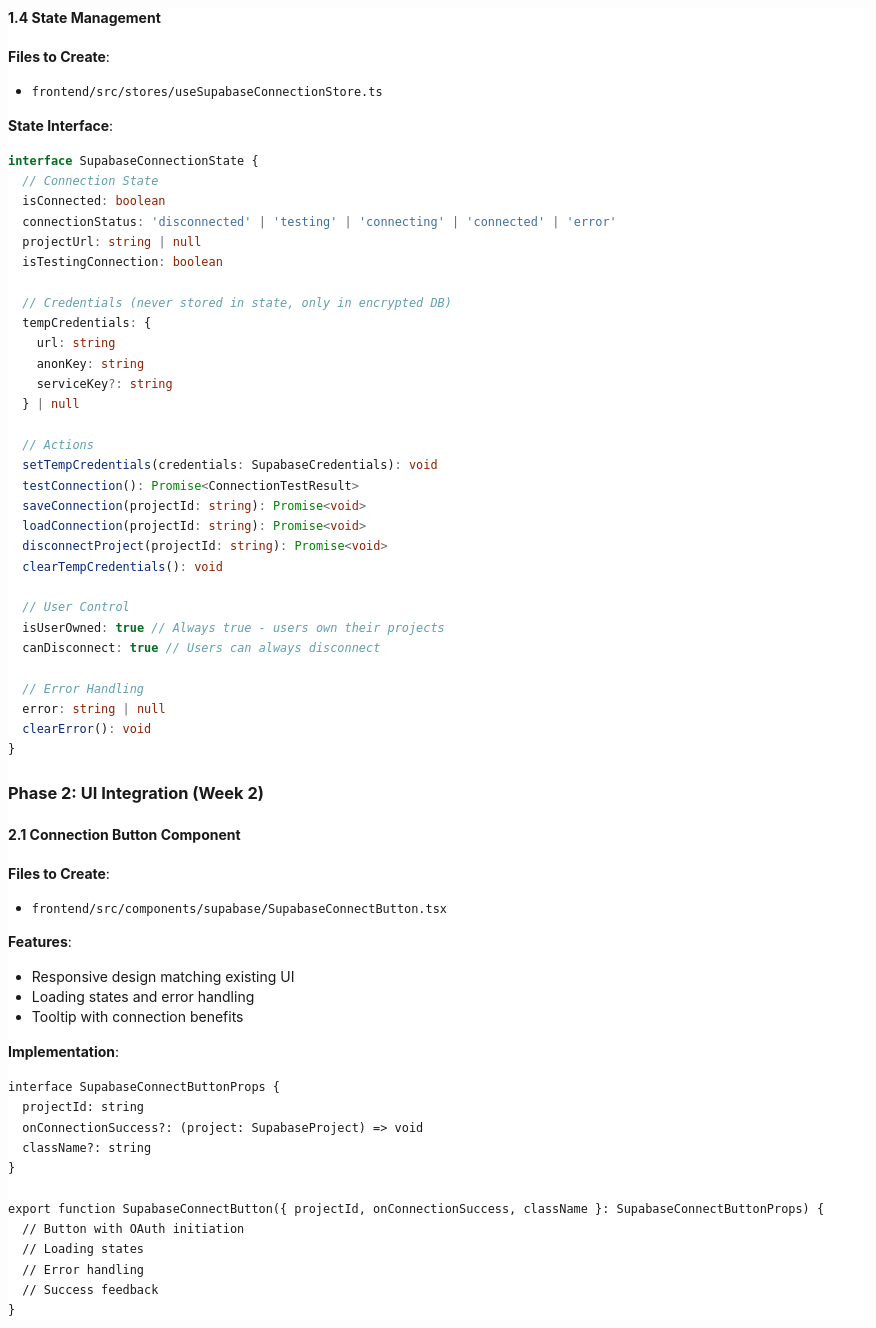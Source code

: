 #### 1.4 State Management
**Files to Create**:
- `frontend/src/stores/useSupabaseConnectionStore.ts`

**State Interface**:
```typescript
interface SupabaseConnectionState {
  // Connection State
  isConnected: boolean
  connectionStatus: 'disconnected' | 'testing' | 'connecting' | 'connected' | 'error'
  projectUrl: string | null
  isTestingConnection: boolean
  
  // Credentials (never stored in state, only in encrypted DB)
  tempCredentials: {
    url: string
    anonKey: string
    serviceKey?: string
  } | null
  
  // Actions
  setTempCredentials(credentials: SupabaseCredentials): void
  testConnection(): Promise<ConnectionTestResult>
  saveConnection(projectId: string): Promise<void>
  loadConnection(projectId: string): Promise<void>
  disconnectProject(projectId: string): Promise<void>
  clearTempCredentials(): void
  
  // User Control
  isUserOwned: true // Always true - users own their projects
  canDisconnect: true // Users can always disconnect
  
  // Error Handling
  error: string | null
  clearError(): void
}
```

### Phase 2: UI Integration (Week 2)

#### 2.1 Connection Button Component
**Files to Create**:
- `frontend/src/components/supabase/SupabaseConnectButton.tsx`

**Features**:
- Responsive design matching existing UI
- Loading states and error handling
- Tooltip with connection benefits

**Implementation**:
```tsx
interface SupabaseConnectButtonProps {
  projectId: string
  onConnectionSuccess?: (project: SupabaseProject) => void
  className?: string
}

export function SupabaseConnectButton({ projectId, onConnectionSuccess, className }: SupabaseConnectButtonProps) {
  // Button with OAuth initiation
  // Loading states
  // Error handling
  // Success feedback
}
```
